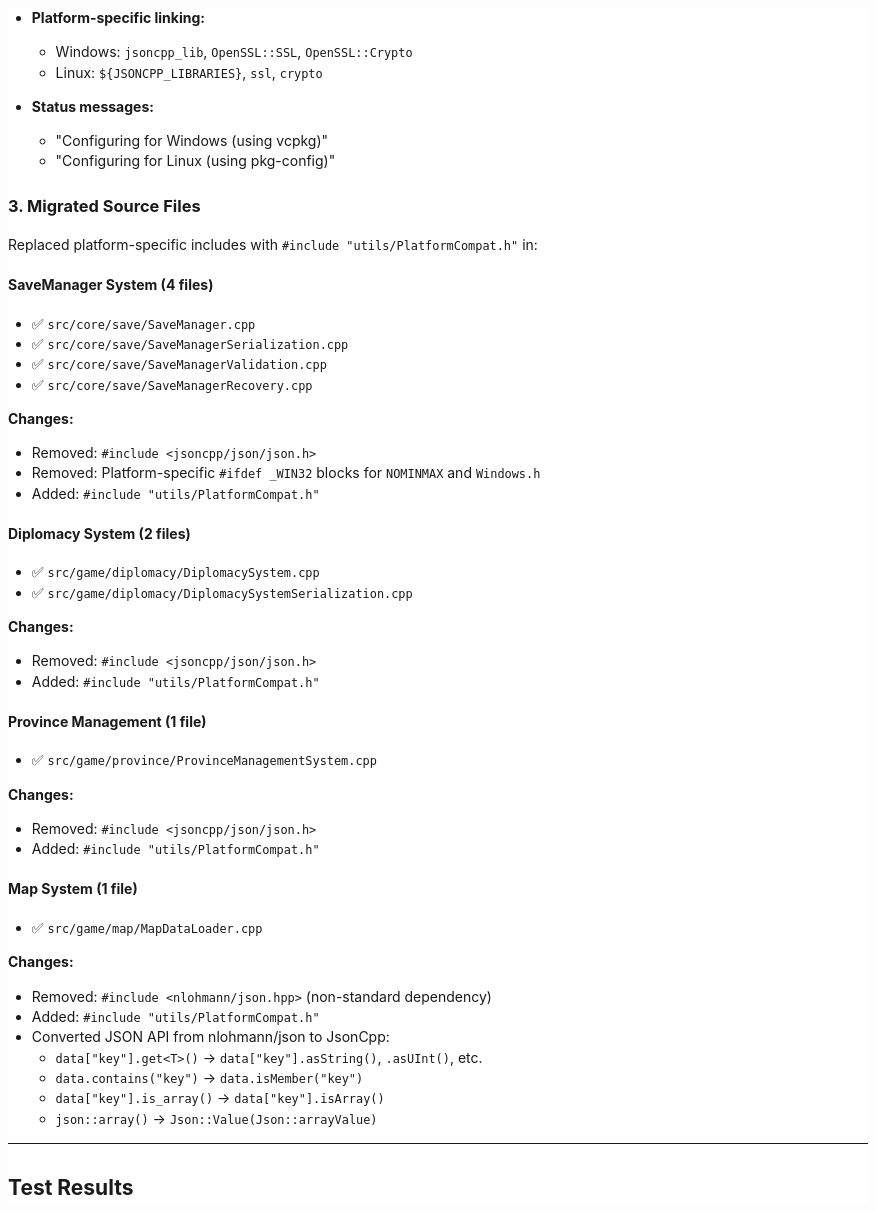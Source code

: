 - **Platform-specific linking:**
  - Windows: `jsoncpp_lib`, `OpenSSL::SSL`, `OpenSSL::Crypto`
  - Linux: `${JSONCPP_LIBRARIES}`, `ssl`, `crypto`

- **Status messages:**
  - "Configuring for Windows (using vcpkg)"
  - "Configuring for Linux (using pkg-config)"

### 3. Migrated Source Files

Replaced platform-specific includes with `#include "utils/PlatformCompat.h"` in:

#### SaveManager System (4 files)
- ✅ `src/core/save/SaveManager.cpp`
- ✅ `src/core/save/SaveManagerSerialization.cpp`
- ✅ `src/core/save/SaveManagerValidation.cpp`
- ✅ `src/core/save/SaveManagerRecovery.cpp`

**Changes:**
- Removed: `#include <jsoncpp/json/json.h>`
- Removed: Platform-specific `#ifdef _WIN32` blocks for `NOMINMAX` and `Windows.h`
- Added: `#include "utils/PlatformCompat.h"`

#### Diplomacy System (2 files)
- ✅ `src/game/diplomacy/DiplomacySystem.cpp`
- ✅ `src/game/diplomacy/DiplomacySystemSerialization.cpp`

**Changes:**
- Removed: `#include <jsoncpp/json/json.h>`
- Added: `#include "utils/PlatformCompat.h"`

#### Province Management (1 file)
- ✅ `src/game/province/ProvinceManagementSystem.cpp`

**Changes:**
- Removed: `#include <jsoncpp/json/json.h>`
- Added: `#include "utils/PlatformCompat.h"`

#### Map System (1 file)
- ✅ `src/game/map/MapDataLoader.cpp`

**Changes:**
- Removed: `#include <nlohmann/json.hpp>` (non-standard dependency)
- Added: `#include "utils/PlatformCompat.h"`
- Converted JSON API from nlohmann/json to JsonCpp:
  - `data["key"].get<T>()` → `data["key"].asString()`, `.asUInt()`, etc.
  - `data.contains("key")` → `data.isMember("key")`
  - `data["key"].is_array()` → `data["key"].isArray()`
  - `json::array()` → `Json::Value(Json::arrayValue)`

---

## Test Results
